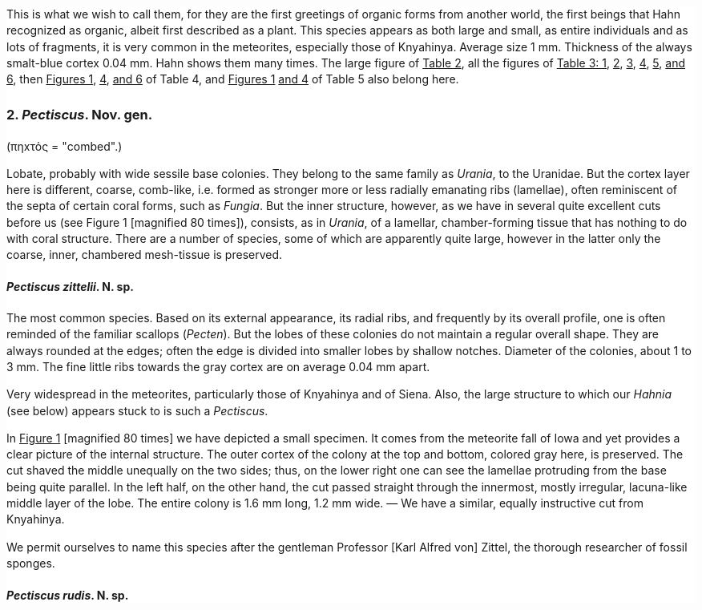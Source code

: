 This is what we wish to call them, for they are the first greetings of organic forms from another world, the first beings that Hahn recognized as organic, albeit first described as a plant. This species appears as both large and small, as entire individuals and as lots of fragments, it is very common in the meteorites, especially those of Knyahinya. Average size 1 mm. Thickness of the always smalt-blue cortex 0.04 mm. Hahn shows them many times. The large figure of [Table 2](https://cdn.solaranamnesis.com/OttoHahn/figures/meteorite_2-1_edit-b2.jpg), all the figures of [Table 3: 1](https://cdn.solaranamnesis.com/OttoHahn/figures/meteorite_3-1_edit-b.jpg), [2](https://cdn.solaranamnesis.com/OttoHahn/figures/meteorite_3-2_edit-b.jpg), [3](https://cdn.solaranamnesis.com/OttoHahn/figures/meteorite_3-3_edit-b.jpg), [4](https://cdn.solaranamnesis.com/OttoHahn/figures/meteorite_3-4_edit-b.jpg), [5](https://cdn.solaranamnesis.com/OttoHahn/figures/meteorite_3-5_edit-b2.jpg), [and 6](https://cdn.solaranamnesis.com/OttoHahn/figures/meteorite_3-6_edit-b2.jpg), then [Figures 1](https://cdn.solaranamnesis.com/OttoHahn/figures/meteorite_4-1_edit-b.jpg), [4](https://cdn.solaranamnesis.com/OttoHahn/figures/meteorite_4-4_edit-b.jpg), [and 6](https://cdn.solaranamnesis.com/OttoHahn/figures/meteorite_4-6_edit-b.jpg) of Table 4, and [Figures 1](https://cdn.solaranamnesis.com/OttoHahn/figures/meteorite_5-1_edit-b.jpg) [and 4](https://cdn.solaranamnesis.com/OttoHahn/figures/meteorite_5-4_edit-b.jpg) of Table 5 also belong here.

### 2. _Pectiscus_. Nov. gen.

(πηxτὁς = "combed".)

Lobate, probably with wide sessile base colonies. They belong to the same family as _Urania_, to the Uranidae. But the cortex layer here is different, coarse, comb-like, i.e. formed as stronger more or less radially emanating ribs (lamellae), often reminiscent of the septa of certain coral forms, such as _Fungia_. But the inner structure, however, as we have in several quite excellent cuts before us (see Figure 1 [magnified 80 times]), consists, as in _Urania_, of a lamellar, chamber-forming tissue that has nothing to do with coral structure. There are a number of species, some of which are apparently quite large, however in the latter only the coarse, inner, chambered mesh-tissue is preserved.

#### _Pectiscus zittelii_. N. sp.

The most common species. Based on its external appearance, its radial ribs, and frequently by its overall profile, one is often reminded of the familiar scallops (_Pecten_). But the lobes of these colonies do not maintain a regular overall shape. They are always rounded at the edges; often the edge is divided into smaller lobes by shallow notches. Diameter of the colonies, about 1 to 3 mm. The fine little ribs towards the gray cortex are on average 0.04 mm apart.

Very widespread in the meteorites, particularly those of Knyahinya and of Siena. Also, the large structure to which our _Hahnia_ (see below) appears stuck to is such a _Pectiscus_.

In [Figure 1](https://cdn.solaranamnesis.com/DFWeinland/fig1.png) [magnified 80 times] we have depicted a small specimen. It comes from the meteorite fall of Iowa and yet provides a clear picture of the internal structure. The outer cortex of the colony at the top and bottom, colored gray here, is preserved. The cut shaved the middle unequally on the two sides; thus, on the lower right one can see the lamellae protruding from the base being quite parallel. In the left half, on the other hand, the cut passed straight through the innermost, mostly irregular, lacuna-like middle layer of the lobe. The entire colony is 1.6 mm long, 1.2 mm wide. — We have a similar, equally instructive cut from Knyahinya.

We permit ourselves to name this species after the gentleman Professor [Karl Alfred von] Zittel, the thorough researcher of fossil sponges.

#### _Pectiscus rudis_. N. sp.
